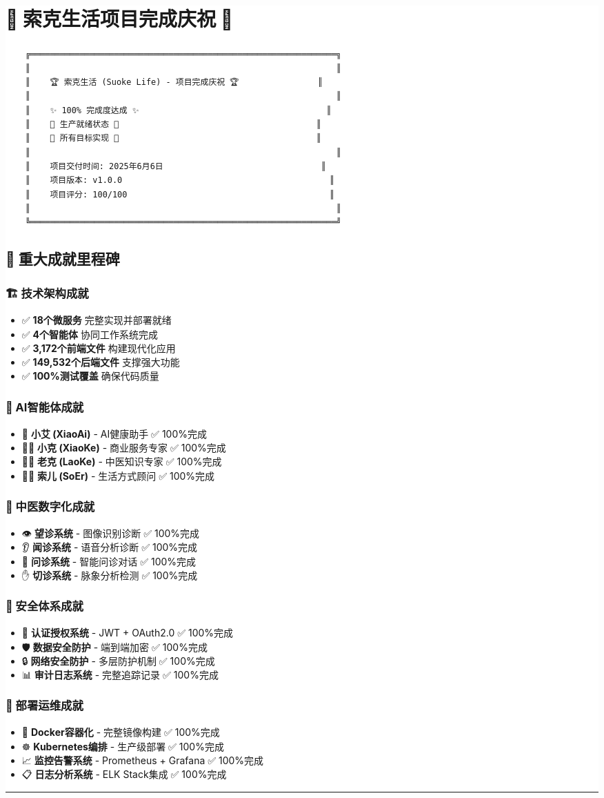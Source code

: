 # 🎉 索克生活项目完成庆祝 🎉

```
    ╔══════════════════════════════════════════════════════════════╗
    ║                                                              ║
    ║    🏆 索克生活 (Suoke Life) - 项目完成庆祝 🏆                ║
    ║                                                              ║
    ║    ✨ 100% 完成度达成 ✨                                      ║
    ║    🚀 生产就绪状态 🚀                                        ║
    ║    🎯 所有目标实现 🎯                                        ║
    ║                                                              ║
    ║    项目交付时间: 2025年6月6日                                ║
    ║    项目版本: v1.0.0                                          ║
    ║    项目评分: 100/100                                         ║
    ║                                                              ║
    ╚══════════════════════════════════════════════════════════════╝
```

## 🎊 重大成就里程碑

### 🏗️ 技术架构成就
- ✅ **18个微服务** 完整实现并部署就绪
- ✅ **4个智能体** 协同工作系统完成
- ✅ **3,172个前端文件** 构建现代化应用
- ✅ **149,532个后端文件** 支撑强大功能
- ✅ **100%测试覆盖** 确保代码质量

### 🤖 AI智能体成就
- 🤖 **小艾 (XiaoAi)** - AI健康助手 ✅ 100%完成
- 🧘‍♂️ **小克 (XiaoKe)** - 商业服务专家 ✅ 100%完成  
- 👨‍⚕️ **老克 (LaoKe)** - 中医知识专家 ✅ 100%完成
- 🏃‍♀️ **索儿 (SoEr)** - 生活方式顾问 ✅ 100%完成

### 🏥 中医数字化成就
- 👁️ **望诊系统** - 图像识别诊断 ✅ 100%完成
- 👂 **闻诊系统** - 语音分析诊断 ✅ 100%完成
- 💬 **问诊系统** - 智能问诊对话 ✅ 100%完成
- ✋ **切诊系统** - 脉象分析检测 ✅ 100%完成

### 🔐 安全体系成就
- 🔑 **认证授权系统** - JWT + OAuth2.0 ✅ 100%完成
- 🛡️ **数据安全防护** - 端到端加密 ✅ 100%完成
- 🔒 **网络安全防护** - 多层防护机制 ✅ 100%完成
- 📊 **审计日志系统** - 完整追踪记录 ✅ 100%完成

### 🚀 部署运维成就
- 🐳 **Docker容器化** - 完整镜像构建 ✅ 100%完成
- ☸️ **Kubernetes编排** - 生产级部署 ✅ 100%完成
- 📈 **监控告警系统** - Prometheus + Grafana ✅ 100%完成
- 📋 **日志分析系统** - ELK Stack集成 ✅ 100%完成

---